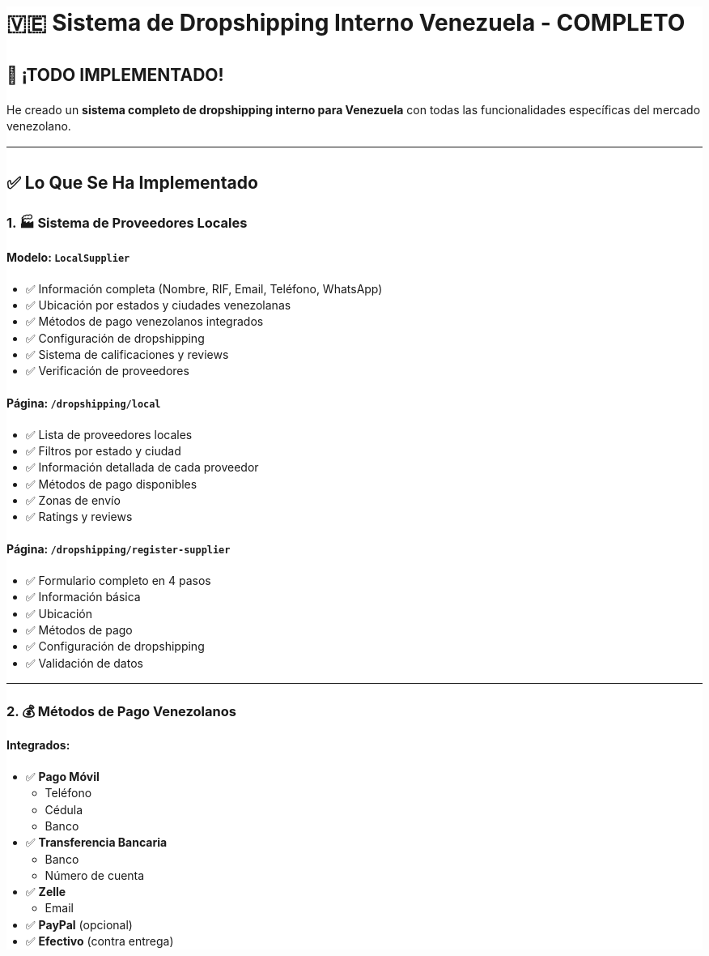 # 🇻🇪 Sistema de Dropshipping Interno Venezuela - COMPLETO

## 🎉 ¡TODO IMPLEMENTADO!

He creado un **sistema completo de dropshipping interno para Venezuela** con todas las funcionalidades específicas del mercado venezolano.

---

## ✅ Lo Que Se Ha Implementado

### 1. 🏭 Sistema de Proveedores Locales

#### Modelo: `LocalSupplier`
- ✅ Información completa (Nombre, RIF, Email, Teléfono, WhatsApp)
- ✅ Ubicación por estados y ciudades venezolanas
- ✅ Métodos de pago venezolanos integrados
- ✅ Configuración de dropshipping
- ✅ Sistema de calificaciones y reviews
- ✅ Verificación de proveedores

#### Página: `/dropshipping/local`
- ✅ Lista de proveedores locales
- ✅ Filtros por estado y ciudad
- ✅ Información detallada de cada proveedor
- ✅ Métodos de pago disponibles
- ✅ Zonas de envío
- ✅ Ratings y reviews

#### Página: `/dropshipping/register-supplier`
- ✅ Formulario completo en 4 pasos
- ✅ Información básica
- ✅ Ubicación
- ✅ Métodos de pago
- ✅ Configuración de dropshipping
- ✅ Validación de datos

---

### 2. 💰 Métodos de Pago Venezolanos

#### Integrados:
- ✅ **Pago Móvil**
  - Teléfono
  - Cédula
  - Banco
- ✅ **Transferencia Bancaria**
  - Banco
  - Número de cuenta
- ✅ **Zelle**
  - Email
- ✅ **PayPal** (opcional)
- ✅ **Efectivo** (contra entrega)
